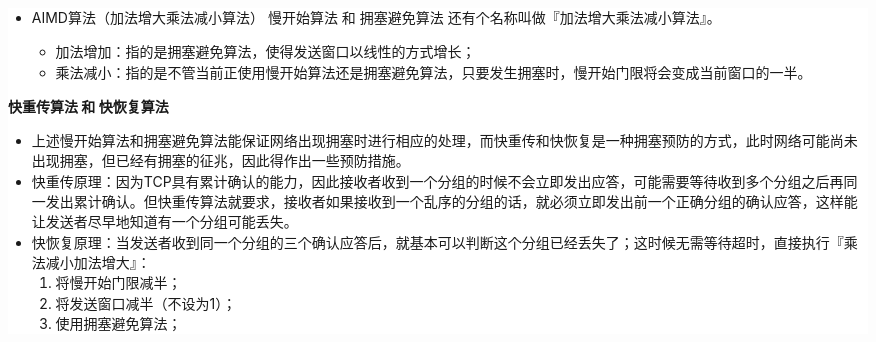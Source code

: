- AIMD算法（加法增大乘法减小算法） 
  慢开始算法 和 拥塞避免算法 还有个名称叫做『加法增大乘法减小算法』。 

  - 加法增加：指的是拥塞避免算法，使得发送窗口以线性的方式增长；
  - 乘法减小：指的是不管当前正使用慢开始算法还是拥塞避免算法，只要发生拥塞时，慢开始门限将会变成当前窗口的一半。

**快重传算法 和 快恢复算法**

- 上述慢开始算法和拥塞避免算法能保证网络出现拥塞时进行相应的处理，而快重传和快恢复是一种拥塞预防的方式，此时网络可能尚未出现拥塞，但已经有拥塞的征兆，因此得作出一些预防措施。
- 快重传原理：因为TCP具有累计确认的能力，因此接收者收到一个分组的时候不会立即发出应答，可能需要等待收到多个分组之后再同一发出累计确认。但快重传算法就要求，接收者如果接收到一个乱序的分组的话，就必须立即发出前一个正确分组的确认应答，这样能让发送者尽早地知道有一个分组可能丢失。
- 快恢复原理：当发送者收到同一个分组的三个确认应答后，就基本可以判断这个分组已经丢失了；这时候无需等待超时，直接执行『乘法减小加法增大』：
  1. 将慢开始门限减半；
  2. 将发送窗口减半（不设为1）；
  3. 使用拥塞避免算法；

